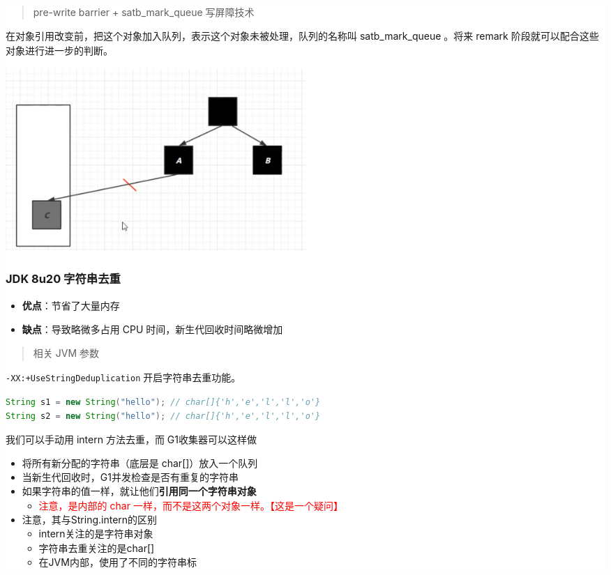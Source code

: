 > pre-write barrier + satb_mark_queue 写屏障技术

 在对象引用改变前，把这个对象加入队列，表示这个对象未被处理，队列的名称叫 satb_mark_queue 。将来 remark 阶段就可以配合这些对象进行进一步的判断。

<img src="jvm_image/remark_02.png" style="width:50%">

### JDK 8u20 字符串去重

- **优点**：节省了大量内存

- **缺点**：导致略微多占用 CPU 时间，新生代回收时间略微增加

> 相关 JVM 参数

`-XX:+UseStringDeduplication`  开启字符串去重功能。

```java
String s1 = new String("hello"); // char[]{'h','e','l','l','o'}
String s2 = new String("hello"); // char[]{'h','e','l','l','o'}
```

我们可以手动用 intern 方法去重，而 G1收集器可以这样做

- 将所有新分配的字符串（底层是 char[]）放入一个队列
- 当新生代回收时，G1并发检查是否有重复的字符串
- 如果字符串的值一样，就让他们**引用同一个字符串对象**
  - <span style="color:red">注意，是内部的 char 一样，而不是这两个对象一样。【这是一个疑问】</span>
- 注意，其与String.intern的区别
  - intern关注的是字符串对象
  - 字符串去重关注的是char[]
  - 在JVM内部，使用了不同的字符串标
